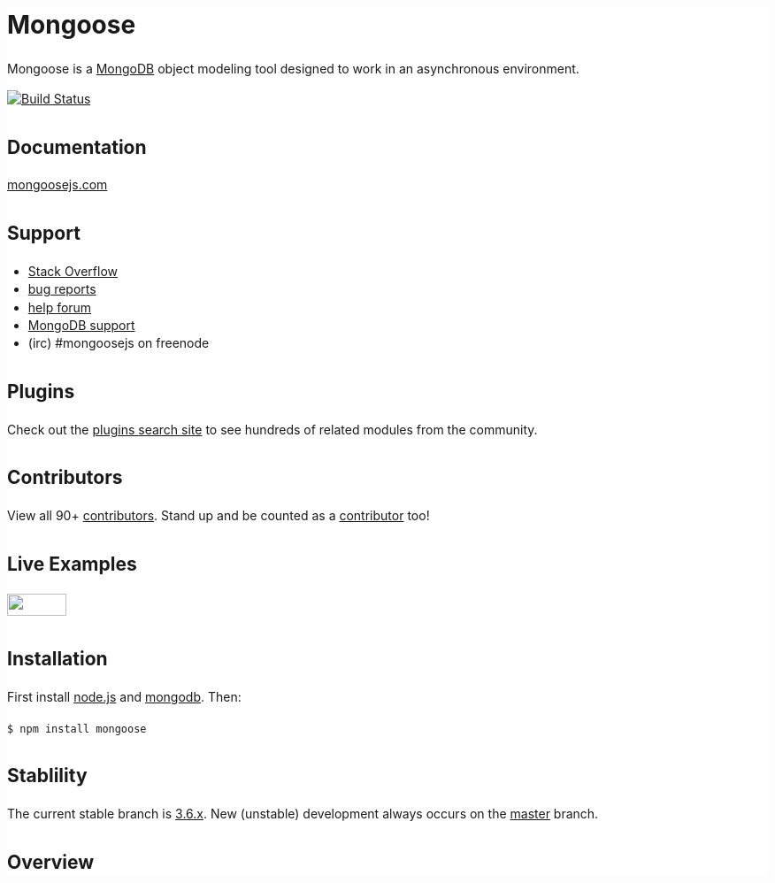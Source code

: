 # Mongoose

Mongoose is a [MongoDB](http://www.mongodb.org/) object modeling tool designed to work in an asynchronous environment.

[![Build Status](https://travis-ci.org/LearnBoost/mongoose.png?branch=3.6.x)](https://travis-ci.org/LearnBoost/mongoose)

## Documentation

[mongoosejs.com](http://mongoosejs.com/)

## Support

  - [Stack Overflow](http://stackoverflow.com/questions/tagged/mongoose)
  - [bug reports](https://github.com/learnboost/mongoose/issues/)
  - [help forum](http://groups.google.com/group/mongoose-orm)
  - [MongoDB support](http://www.mongodb.org/display/DOCS/Technical+Support)
  - (irc) #mongoosejs on freenode

## Plugins

Check out the [plugins search site](http://plugins.mongoosejs.com/) to see hundreds of related modules from the community.

## Contributors

View all 90+ [contributors](https://github.com/learnboost/mongoose/graphs/contributors). Stand up and be counted as a [contributor](https://github.com/LearnBoost/mongoose/blob/master/CONTRIBUTING.md) too!

## Live Examples
<a href="https://runnable.com/mongoose" target="_blank"><img src="https://runnable.com/external/styles/assets/runnablebtn.png" style="width:67px;height:25px;"></a>

## Installation

First install [node.js](http://nodejs.org/) and [mongodb](http://www.mongodb.org/downloads). Then:

    $ npm install mongoose
    
## Stablility

The current stable branch is [3.6.x](https://github.com/LearnBoost/mongoose/tree/3.6.x). New (unstable) development always occurs on the [master](https://github.com/LearnBoost/mongoose/tree/master) branch.

## Overview

